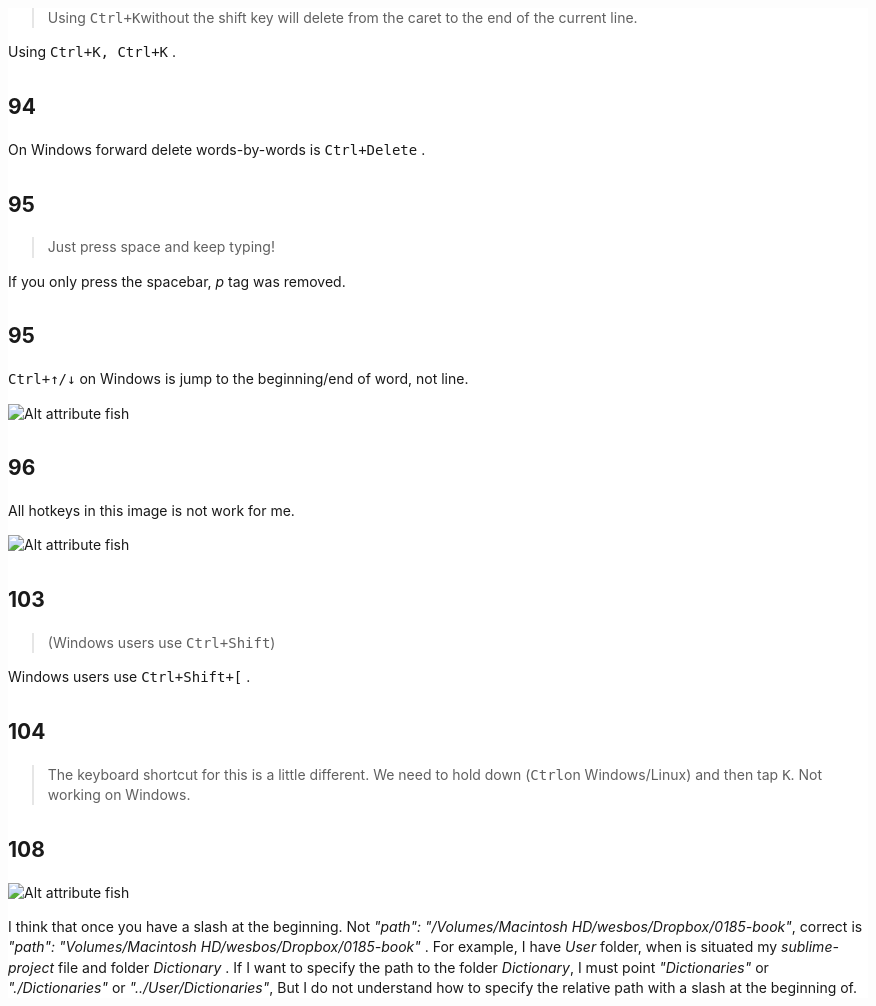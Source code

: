 > Using <kbd>Ctrl+K</kbd>without the shift key will delete from the caret to the end of the current line.

Using <kbd>Ctrl+K, Ctrl+K</kbd> .

<a id="94-1"></a>
## 94

On Windows forward delete words-by-words is <kbd>Ctrl+Delete</kbd> .

<a id="95"></a>
## 95

> Just press space and keep typing!

If you only press the spacebar, <dfn>p</dfn> tag was removed.

<a id="95-1"></a>
## 95

<kbd>Ctrl+↑/↓</kbd> on Windows is jump to the beginning/end of word, not line.

![Alt attribute fish](https://i.imgur.com/u3zjnlJ.png)

<a id="96"></a>
## 96

All hotkeys in this image is not work for me.

![Alt attribute fish](https://i.imgur.com/li2YjO9.png)

<a id="103"></a>
## 103

> (Windows users use <kbd>Ctrl+Shift</kbd>)

Windows users use <kbd>Ctrl+Shift+[</kbd> .

<a id="104"></a>
## 104

> The keyboard shortcut for this is a little different. We need to hold down (<kbd>Ctrl</kbd>on Windows/Linux) and then tap <kbd>K</kbd>.
Not working on Windows.

<a id="108"></a>
## 108

![Alt attribute fish](https://i.imgur.com/nlEMn8q.png)

I think that once you have a slash at the beginning. Not <dfn>"path": "/Volumes/Macintosh HD/wesbos/Dropbox/0185-book"</dfn>, correct is <dfn>"path": "Volumes/Macintosh HD/wesbos/Dropbox/0185-book"</dfn> . For example, I have <dfn>User</dfn> folder, when is situated my <dfn>sublime-project</dfn> file and folder <dfn>Dictionary</dfn> . If I want to specify the path to the folder <dfn>Dictionary</dfn>, I must point <dfn>"Dictionaries"</dfn> or <dfn>"./Dictionaries"</dfn> or <dfn>"../User/Dictionaries"</dfn>, But I do not understand how to specify the relative path with a slash at the beginning of.
